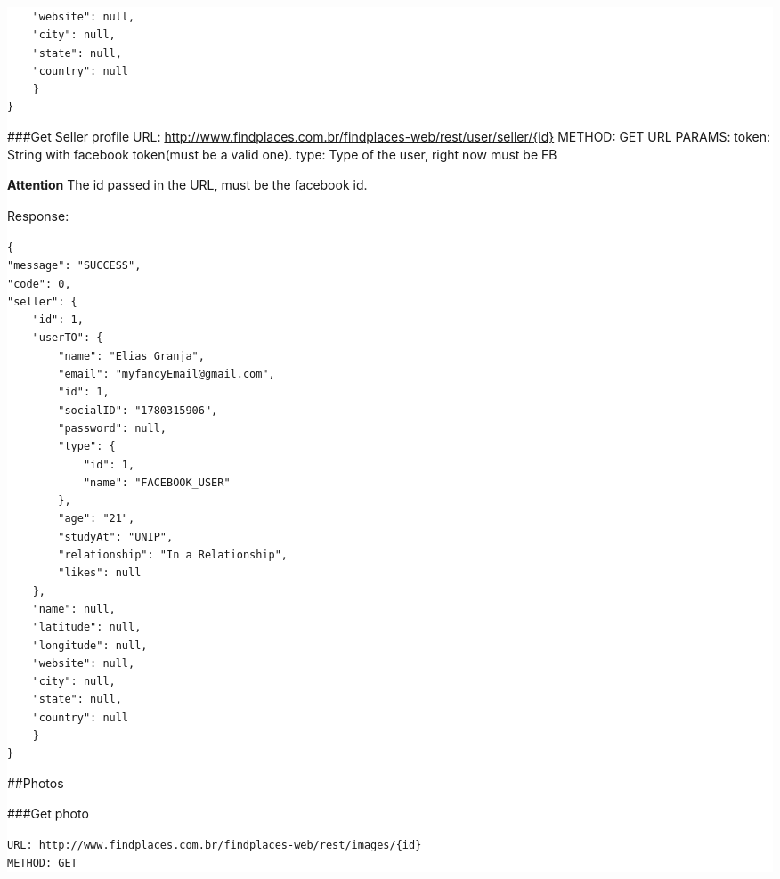         "website": null,
        "city": null,
        "state": null,
        "country": null
    	}
	}
		
###Get Seller profile
	URL: http://www.findplaces.com.br/findplaces-web/rest/user/seller/{id}
	METHOD: GET
	URL PARAMS:
		token: String with facebook token(must be a valid one).
		type: Type of the user, right now must be FB
		
**Attention** The id passed in the URL, must be the facebook id.

Response:

	{
    "message": "SUCCESS",
    "code": 0,
    "seller": {
        "id": 1,
        "userTO": {
            "name": "Elias Granja",
            "email": "myfancyEmail@gmail.com",
            "id": 1,
            "socialID": "1780315906",
            "password": null,
            "type": {
                "id": 1,
                "name": "FACEBOOK_USER"
            },
            "age": "21",
            "studyAt": "UNIP",
            "relationship": "In a Relationship",
            "likes": null
        },
        "name": null,
        "latitude": null,
        "longitude": null,
        "website": null,
        "city": null,
        "state": null,
        "country": null
    	}
	}

##Photos

###Get photo

	URL: http://www.findplaces.com.br/findplaces-web/rest/images/{id}
	METHOD: GET
	